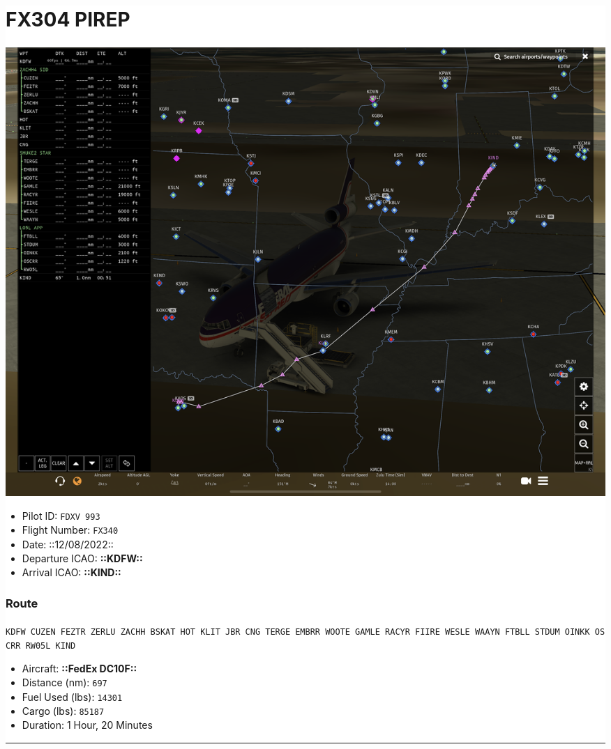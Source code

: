 # FX304 PIREP

![IMG_6469.png](Flight%20Plan%20Index.assets/IMG_6469.png)

- Pilot ID: `FDXV 993`
- Flight Number: `FX340`
- Date: ::12/08/2022::
- Departure ICAO: **::KDFW::**
- Arrival ICAO: **::KIND::**

### Route

```other
KDFW CUZEN FEZTR ZERLU ZACHH BSKAT HOT KLIT JBR CNG TERGE EMBRR WOOTE GAMLE RACYR FIIRE WESLE WAAYN FTBLL STDUM OINKK OSCRR RW05L KIND
```

- Aircraft: **::FedEx DC10F::**
- Distance (nm): `697`
- Fuel Used (lbs): `14301`
- Cargo (lbs): `85187`
- Duration: 1 Hour, 20 Minutes

---